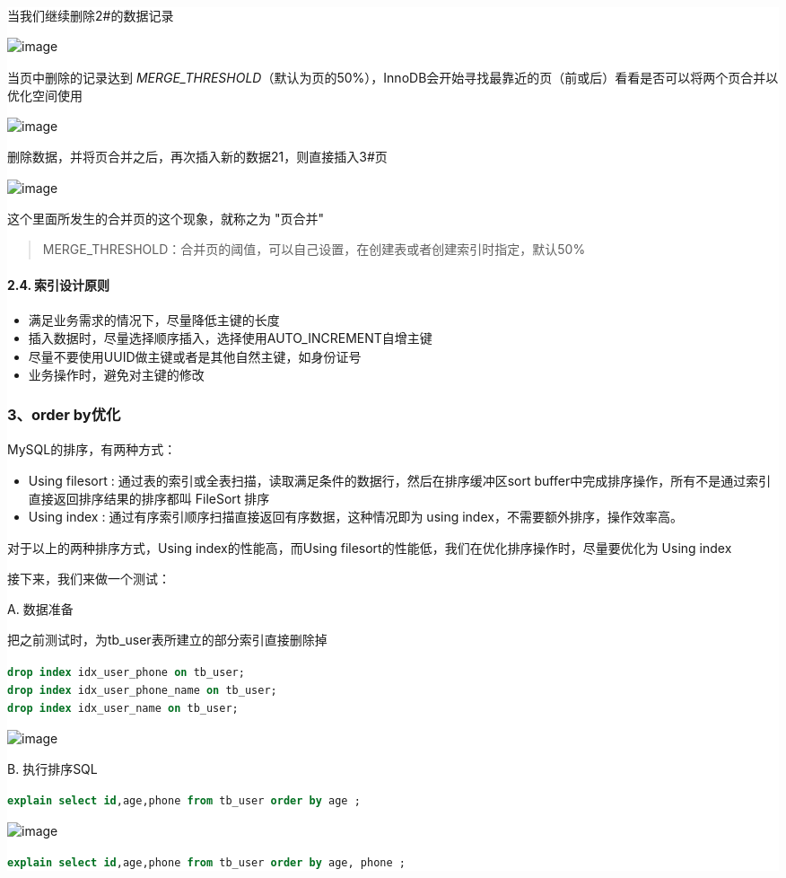 当我们继续删除2#的数据记录

![image](http://images.hellocode.top/3074738-20230130154402238-1237954978.png)

当页中删除的记录达到 *MERGE_THRESHOLD*（默认为页的50%），InnoDB会开始寻找最靠近的页（前或后）看看是否可以将两个页合并以优化空间使用

![image](http://images.hellocode.top/3074738-20230130154442558-64715392.png)

删除数据，并将页合并之后，再次插入新的数据21，则直接插入3#页

![image](http://images.hellocode.top/3074738-20230130154511471-1668789993.png)

这个里面所发生的合并页的这个现象，就称之为 "页合并"

> MERGE_THRESHOLD：合并页的阈值，可以自己设置，在创建表或者创建索引时指定，默认50%

#### 2.4. 索引设计原则

- 满足业务需求的情况下，尽量降低主键的长度
- 插入数据时，尽量选择顺序插入，选择使用AUTO_INCREMENT自增主键
- 尽量不要使用UUID做主键或者是其他自然主键，如身份证号
- 业务操作时，避免对主键的修改

### 3、order by优化

MySQL的排序，有两种方式：

- Using filesort : 通过表的索引或全表扫描，读取满足条件的数据行，然后在排序缓冲区sort buffer中完成排序操作，所有不是通过索引直接返回排序结果的排序都叫 FileSort 排序
- Using index : 通过有序索引顺序扫描直接返回有序数据，这种情况即为 using index，不需要额外排序，操作效率高。

对于以上的两种排序方式，Using index的性能高，而Using filesort的性能低，我们在优化排序操作时，尽量要优化为 Using index

接下来，我们来做一个测试：

A. 数据准备

把之前测试时，为tb_user表所建立的部分索引直接删除掉

```sql
drop index idx_user_phone on tb_user;
drop index idx_user_phone_name on tb_user;
drop index idx_user_name on tb_user;
```

![image](http://images.hellocode.top/3074738-20230130155339386-1417301960.png)

B. 执行排序SQL

```sql
explain select id,age,phone from tb_user order by age ;
```

![image](http://images.hellocode.top/3074738-20230130155426364-217096094.png)

```sql
explain select id,age,phone from tb_user order by age, phone ;
```
